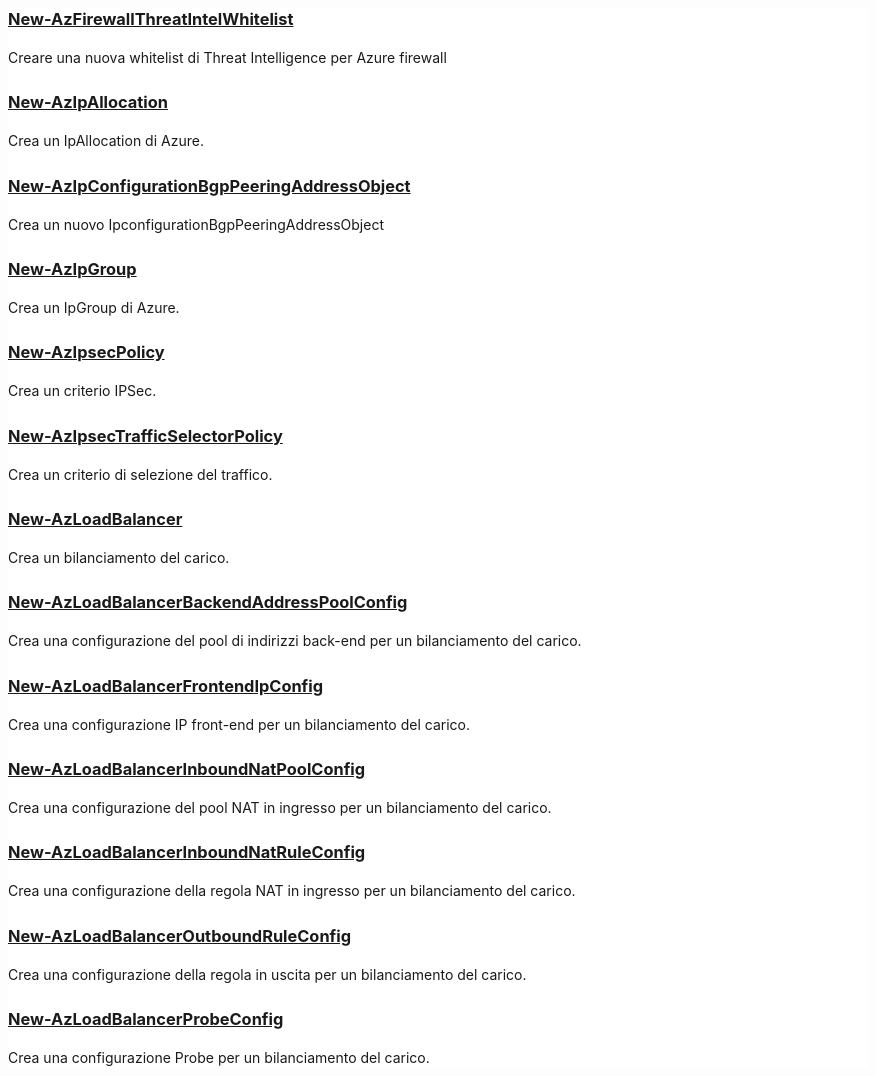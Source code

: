 ### [New-AzFirewallThreatIntelWhitelist](New-AzFirewallThreatIntelWhitelist.md)
Creare una nuova whitelist di Threat Intelligence per Azure firewall

### [New-AzIpAllocation](New-AzIpAllocation.md)
Crea un IpAllocation di Azure.

### [New-AzIpConfigurationBgpPeeringAddressObject](New-AzIpConfigurationBgpPeeringAddressObject.md)
Crea un nuovo IpconfigurationBgpPeeringAddressObject

### [New-AzIpGroup](New-AzIpGroup.md)
Crea un IpGroup di Azure.

### [New-AzIpsecPolicy](New-AzIpsecPolicy.md)
Crea un criterio IPSec.

### [New-AzIpsecTrafficSelectorPolicy](New-AzIpsecTrafficSelectorPolicy.md)
Crea un criterio di selezione del traffico.

### [New-AzLoadBalancer](New-AzLoadBalancer.md)
Crea un bilanciamento del carico.

### [New-AzLoadBalancerBackendAddressPoolConfig](New-AzLoadBalancerBackendAddressPoolConfig.md)
Crea una configurazione del pool di indirizzi back-end per un bilanciamento del carico.

### [New-AzLoadBalancerFrontendIpConfig](New-AzLoadBalancerFrontendIpConfig.md)
Crea una configurazione IP front-end per un bilanciamento del carico.

### [New-AzLoadBalancerInboundNatPoolConfig](New-AzLoadBalancerInboundNatPoolConfig.md)
Crea una configurazione del pool NAT in ingresso per un bilanciamento del carico.

### [New-AzLoadBalancerInboundNatRuleConfig](New-AzLoadBalancerInboundNatRuleConfig.md)
Crea una configurazione della regola NAT in ingresso per un bilanciamento del carico.

### [New-AzLoadBalancerOutboundRuleConfig](New-AzLoadBalancerOutboundRuleConfig.md)
Crea una configurazione della regola in uscita per un bilanciamento del carico.

### [New-AzLoadBalancerProbeConfig](New-AzLoadBalancerProbeConfig.md)
Crea una configurazione Probe per un bilanciamento del carico.
